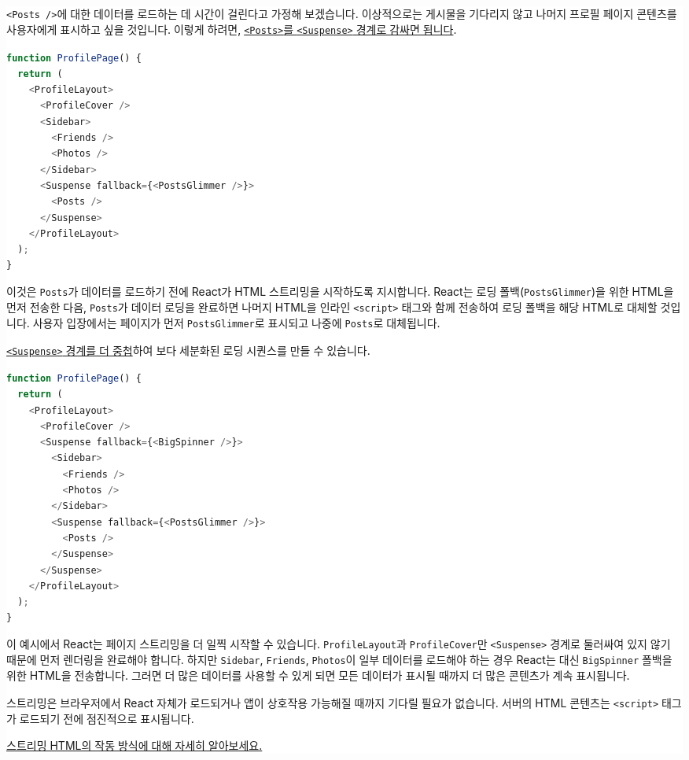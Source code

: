 `<Posts />`에 대한 데이터를 로드하는 데 시간이 걸린다고 가정해 보겠습니다. 이상적으로는 게시물을 기다리지 않고 나머지 프로필 페이지 콘텐츠를 사용자에게 표시하고 싶을 것입니다. 이렇게 하려면, [`<Posts>`를 `<Suspense>` 경계로 감싸면 됩니다](/reference/react/Suspense#displaying-a-fallback-while-content-is-loading).

```js {9,11}
function ProfilePage() {
  return (
    <ProfileLayout>
      <ProfileCover />
      <Sidebar>
        <Friends />
        <Photos />
      </Sidebar>
      <Suspense fallback={<PostsGlimmer />}>
        <Posts />
      </Suspense>
    </ProfileLayout>
  );
}
```

이것은 `Posts`가 데이터를 로드하기 전에 React가 HTML 스트리밍을 시작하도록 지시합니다. React는 로딩 폴백(`PostsGlimmer`)을 위한 HTML을 먼저 전송한 다음, `Posts`가 데이터 로딩을 완료하면 나머지 HTML을 인라인 `<script>` 태그와 함께 전송하여 로딩 폴백을 해당 HTML로 대체할 것입니다. 사용자 입장에서는 페이지가 먼저 `PostsGlimmer`로 표시되고 나중에 `Posts`로 대체됩니다.

[`<Suspense>` 경계를 더 중첩](/reference/react/Suspense#revealing-nested-content-as-it-loads)하여 보다 세분화된 로딩 시퀀스를 만들 수 있습니다.

```js {5,13}
function ProfilePage() {
  return (
    <ProfileLayout>
      <ProfileCover />
      <Suspense fallback={<BigSpinner />}>
        <Sidebar>
          <Friends />
          <Photos />
        </Sidebar>
        <Suspense fallback={<PostsGlimmer />}>
          <Posts />
        </Suspense>
      </Suspense>
    </ProfileLayout>
  );
}
```

이 예시에서 React는 페이지 스트리밍을 더 일찍 시작할 수 있습니다. `ProfileLayout`과 `ProfileCover`만 `<Suspense>` 경계로 둘러싸여 있지 않기 때문에 먼저 렌더링을 완료해야 합니다. 하지만 `Sidebar`, `Friends`, `Photos`이 일부 데이터를 로드해야 하는 경우 React는 대신 `BigSpinner` 폴백을 위한 HTML을 전송합니다. 그러면 더 많은 데이터를 사용할 수 있게 되면 모든 데이터가 표시될 때까지 더 많은 콘텐츠가 계속 표시됩니다.

스트리밍은 브라우저에서 React 자체가 로드되거나 앱이 상호작용 가능해질 때까지 기다릴 필요가 없습니다. 서버의 HTML 콘텐츠는 `<script>` 태그가 로드되기 전에 점진적으로 표시됩니다.

[스트리밍 HTML의 작동 방식에 대해 자세히 알아보세요.](https://github.com/reactwg/react-18/discussions/37)
